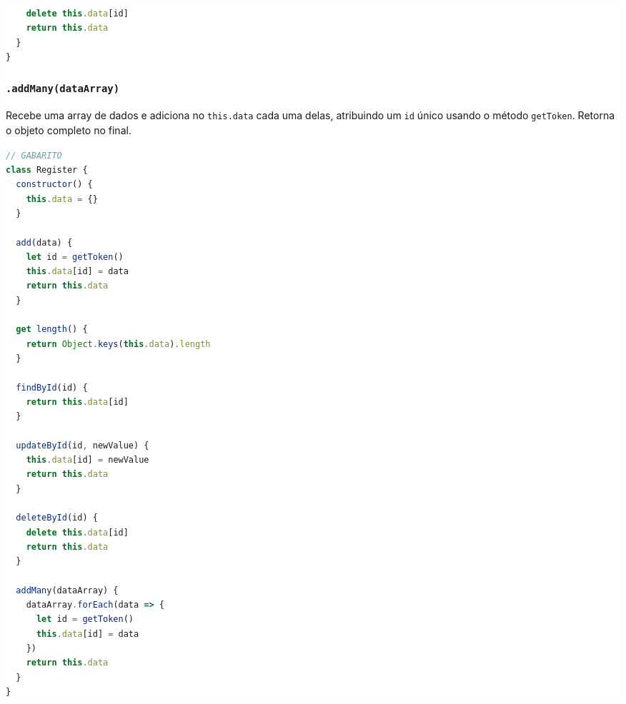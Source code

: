 ```javascript
    delete this.data[id]
    return this.data
  }
}
```


### `.addMany(dataArray)`
Recebe uma array de dados e adiciona no `this.data` cada uma delas, atribuindo um `id` único usando o método `getToken`. Retorna o objeto completo no final.

```javascript
// GABARITO
class Register {
  constructor() {
    this.data = {}
  }

  add(data) {
    let id = getToken()
    this.data[id] = data
    return this.data
  }

  get length() {
    return Object.keys(this.data).length
  }

  findById(id) {
    return this.data[id]
  }

  updateById(id, newValue) {
    this.data[id] = newValue
    return this.data
  }

  deleteById(id) {
    delete this.data[id]
    return this.data
  }

  addMany(dataArray) {
    dataArray.forEach(data => {
      let id = getToken()
      this.data[id] = data
    })
    return this.data
  }
}
```


  [id]: data